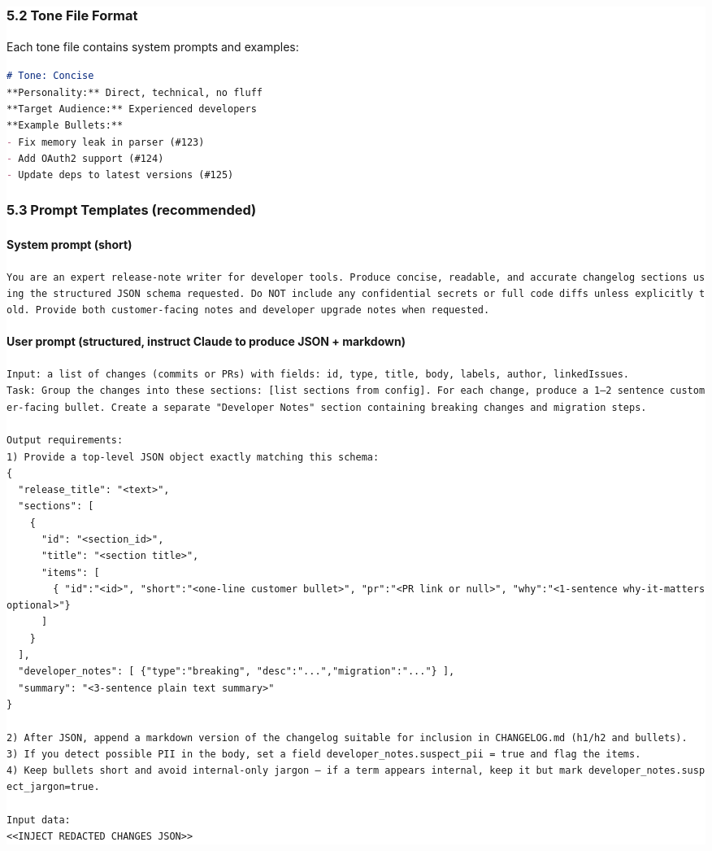 ### 5.2 Tone File Format

Each tone file contains system prompts and examples:

```markdown
# Tone: Concise
**Personality:** Direct, technical, no fluff
**Target Audience:** Experienced developers
**Example Bullets:**
- Fix memory leak in parser (#123)
- Add OAuth2 support (#124)
- Update deps to latest versions (#125)
```

### 5.3 Prompt Templates (recommended)

#### System prompt (short)

```
You are an expert release-note writer for developer tools. Produce concise, readable, and accurate changelog sections using the structured JSON schema requested. Do NOT include any confidential secrets or full code diffs unless explicitly told. Provide both customer-facing notes and developer upgrade notes when requested.
```

#### User prompt (structured, instruct Claude to produce JSON + markdown)

```
Input: a list of changes (commits or PRs) with fields: id, type, title, body, labels, author, linkedIssues.
Task: Group the changes into these sections: [list sections from config]. For each change, produce a 1–2 sentence customer-facing bullet. Create a separate "Developer Notes" section containing breaking changes and migration steps.

Output requirements:
1) Provide a top-level JSON object exactly matching this schema:
{
  "release_title": "<text>",
  "sections": [
    {
      "id": "<section_id>",
      "title": "<section title>",
      "items": [
        { "id":"<id>", "short":"<one-line customer bullet>", "pr":"<PR link or null>", "why":"<1-sentence why-it-matters optional>"}
      ]
    }
  ],
  "developer_notes": [ {"type":"breaking", "desc":"...","migration":"..."} ],
  "summary": "<3-sentence plain text summary>"
}

2) After JSON, append a markdown version of the changelog suitable for inclusion in CHANGELOG.md (h1/h2 and bullets).
3) If you detect possible PII in the body, set a field developer_notes.suspect_pii = true and flag the items.
4) Keep bullets short and avoid internal-only jargon — if a term appears internal, keep it but mark developer_notes.suspect_jargon=true.

Input data:
<<INJECT REDACTED CHANGES JSON>>
```


[1]: https://docs.anthropic.com/en/docs/claude-code/sdk "Claude Code SDK - Anthropic"
[2]: https://docs.anthropic.com/en/docs/claude-code/cli-reference "CLI reference - Anthropic"
[3]: https://www.answeroverflow.com/m/1404654368745193492?utm_source=chatgpt.com "Claude Code module authentication with Claude Code Subscription"
[4]: https://github.com/grll/claude-code-login?utm_source=chatgpt.com "grll/claude-code-login - GitHub"
[5]: https://docs.anthropic.com/en/docs/claude-code/setup "Set up Claude Code - Anthropic"